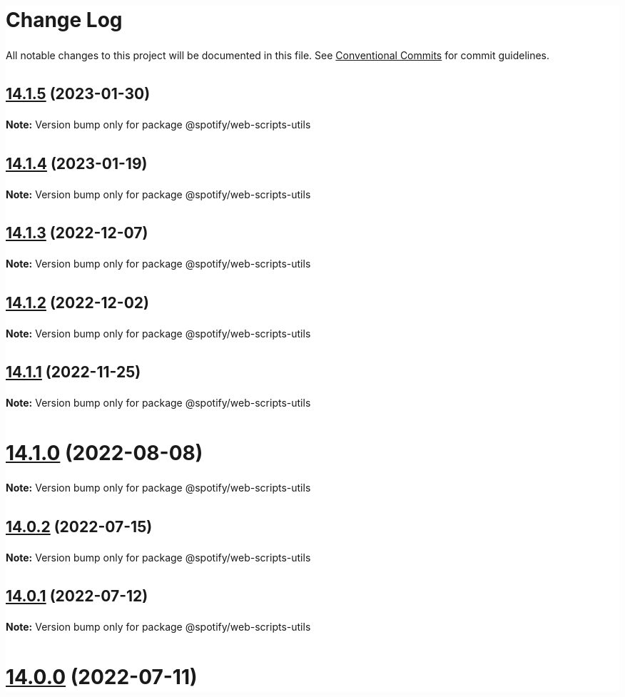 # Change Log

All notable changes to this project will be documented in this file.
See [Conventional Commits](https://conventionalcommits.org) for commit guidelines.

## [14.1.5](https://github.com/spotify/web-scripts/compare/v14.1.4...v14.1.5) (2023-01-30)

**Note:** Version bump only for package @spotify/web-scripts-utils

## [14.1.4](https://github.com/spotify/web-scripts/compare/v14.1.3...v14.1.4) (2023-01-19)

**Note:** Version bump only for package @spotify/web-scripts-utils

## [14.1.3](https://github.com/spotify/web-scripts/compare/v14.1.2...v14.1.3) (2022-12-07)

**Note:** Version bump only for package @spotify/web-scripts-utils

## [14.1.2](https://github.com/spotify/web-scripts/compare/v14.1.1...v14.1.2) (2022-12-02)

**Note:** Version bump only for package @spotify/web-scripts-utils

## [14.1.1](https://github.com/spotify/web-scripts/compare/v14.1.0...v14.1.1) (2022-11-25)

**Note:** Version bump only for package @spotify/web-scripts-utils

# [14.1.0](https://github.com/spotify/web-scripts/compare/v14.0.2...v14.1.0) (2022-08-08)

**Note:** Version bump only for package @spotify/web-scripts-utils

## [14.0.2](https://github.com/spotify/web-scripts/compare/v14.0.1...v14.0.2) (2022-07-15)

**Note:** Version bump only for package @spotify/web-scripts-utils

## [14.0.1](https://github.com/spotify/web-scripts/compare/v14.0.0...v14.0.1) (2022-07-12)

**Note:** Version bump only for package @spotify/web-scripts-utils

# [14.0.0](https://github.com/spotify/web-scripts/compare/v13.0.1...v14.0.0) (2022-07-11)
